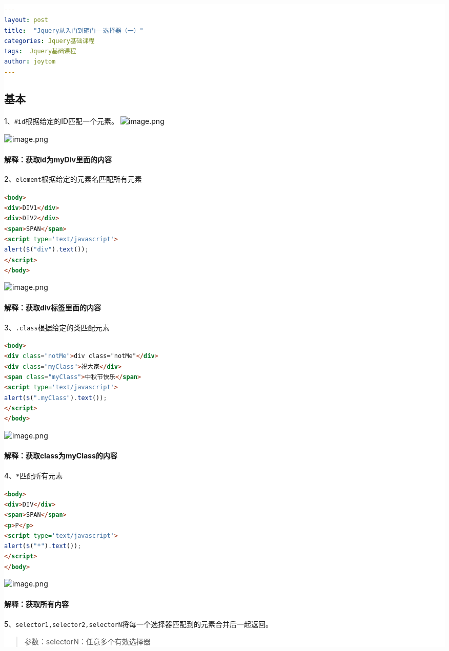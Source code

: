```yaml
---
layout: post
title:  "Jquery从入门到砸门——选择器（一）"
categories: Jquery基础课程
tags:  Jquery基础课程
author: joytom
---
```


## 基本
1、`#id`根据给定的ID匹配一个元素。
![image.png](https://upload-images.jianshu.io/upload_images/13570975-60b81895cc08818b.png?imageMogr2/auto-orient/strip%7CimageView2/2/w/1240)

![image.png](https://upload-images.jianshu.io/upload_images/13570975-1ca01d9f1c431eac.png?imageMogr2/auto-orient/strip%7CimageView2/2/w/1240)

#### 解释：获取id为myDiv里面的内容
2、`element`根据给定的元素名匹配所有元素
```html
<body>
<div>DIV1</div>
<div>DIV2</div>
<span>SPAN</span>
<script type='text/javascript'>
alert($("div").text());
</script>
</body>
```
![image.png](https://upload-images.jianshu.io/upload_images/13570975-bbbe497e9a20239f.png?imageMogr2/auto-orient/strip%7CimageView2/2/w/1240)
#### 解释：获取div标签里面的内容
3、`.class`根据给定的类匹配元素
```html
<body>
<div class="notMe">div class="notMe"</div>
<div class="myClass">祝大家</div>
<span class="myClass">中秋节快乐</span>
<script type='text/javascript'>
alert($(".myClass").text());
</script>
</body>
```
![image.png](https://upload-images.jianshu.io/upload_images/13570975-62819fb0569e9d3a.png?imageMogr2/auto-orient/strip%7CimageView2/2/w/1240)
#### 解释：获取class为myClass的内容
4、`*`匹配所有元素
```html
<body>
<div>DIV</div>
<span>SPAN</span>
<p>P</p>
<script type='text/javascript'>
alert($("*").text());
</script>
</body>
```
![image.png](https://upload-images.jianshu.io/upload_images/13570975-2dea7cbbe3d091bf.png?imageMogr2/auto-orient/strip%7CimageView2/2/w/1240)
#### 解释：获取所有内容
5、`selector1,selector2,selectorN`将每一个选择器匹配到的元素合并后一起返回。
>参数：selectorN：任意多个有效选择器
